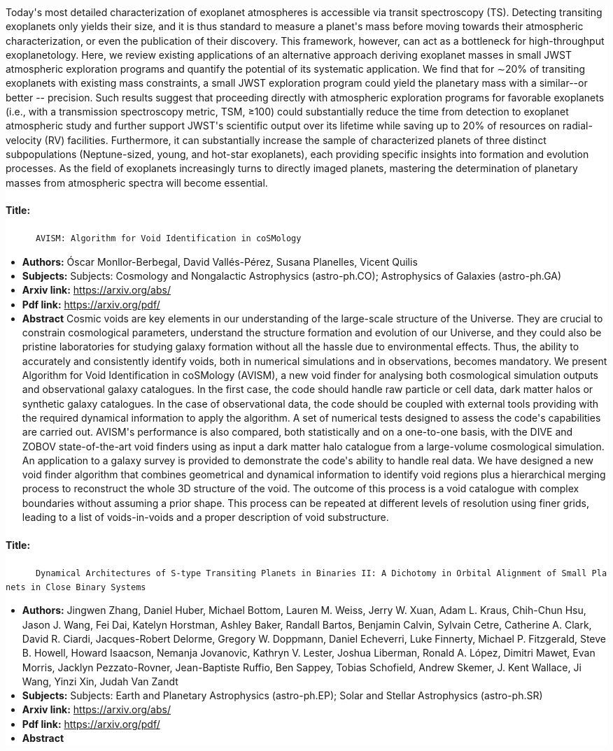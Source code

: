  Today's most detailed characterization of exoplanet atmospheres is accessible via transit spectroscopy (TS). Detecting transiting exoplanets only yields their size, and it is thus standard to measure a planet's mass before moving towards their atmospheric characterization, or even the publication of their discovery. This framework, however, can act as a bottleneck for high-throughput exoplanetology. Here, we review existing applications of an alternative approach deriving exoplanet masses in small JWST atmospheric exploration programs and quantify the potential of its systematic application. We find that for $\sim$20\% of transiting exoplanets with existing mass constraints, a small JWST exploration program could yield the planetary mass with a similar--or better -- precision. Such results suggest that proceeding directly with atmospheric exploration programs for favorable exoplanets (i.e., with a transmission spectroscopy metric, TSM, $\geq$100) could substantially reduce the time from detection to exoplanet atmospheric study and further support JWST's scientific output over its lifetime while saving up to 20\% of resources on radial-velocity (RV) facilities. Furthermore, it can substantially increase the sample of characterized planets of three distinct subpopulations (Neptune-sized, young, and hot-star exoplanets), each providing specific insights into formation and evolution processes. As the field of exoplanets increasingly turns to directly imaged planets, mastering the determination of planetary masses from atmospheric spectra will become essential.
#### Title:
          AVISM: Algorithm for Void Identification in coSMology
 - **Authors:** Óscar Monllor-Berbegal, David Vallés-Pérez, Susana Planelles, Vicent Quilis
 - **Subjects:** Subjects:
Cosmology and Nongalactic Astrophysics (astro-ph.CO); Astrophysics of Galaxies (astro-ph.GA)
 - **Arxiv link:** https://arxiv.org/abs/
 - **Pdf link:** https://arxiv.org/pdf/
 - **Abstract**
 Cosmic voids are key elements in our understanding of the large-scale structure of the Universe. They are crucial to constrain cosmological parameters, understand the structure formation and evolution of our Universe, and they could also be pristine laboratories for studying galaxy formation without all the hassle due to environmental effects. Thus, the ability to accurately and consistently identify voids, both in numerical simulations and in observations, becomes mandatory. We present Algorithm for Void Identification in coSMology (AVISM), a new void finder for analysing both cosmological simulation outputs and observational galaxy catalogues. In the first case, the code should handle raw particle or cell data, dark matter halos or synthetic galaxy catalogues. In the case of observational data, the code should be coupled with external tools providing with the required dynamical information to apply the algorithm. A set of numerical tests designed to assess the code's capabilities are carried out. AVISM's performance is also compared, both statistically and on a one-to-one basis, with the DIVE and ZOBOV state-of-the-art void finders using as input a dark matter halo catalogue from a large-volume cosmological simulation. An application to a galaxy survey is provided to demonstrate the code's ability to handle real data. We have designed a new void finder algorithm that combines geometrical and dynamical information to identify void regions plus a hierarchical merging process to reconstruct the whole 3D structure of the void. The outcome of this process is a void catalogue with complex boundaries without assuming a prior shape. This process can be repeated at different levels of resolution using finer grids, leading to a list of voids-in-voids and a proper description of void substructure.
#### Title:
          Dynamical Architectures of S-type Transiting Planets in Binaries II: A Dichotomy in Orbital Alignment of Small Planets in Close Binary Systems
 - **Authors:** Jingwen Zhang, Daniel Huber, Michael Bottom, Lauren M. Weiss, Jerry W. Xuan, Adam L. Kraus, Chih-Chun Hsu, Jason J. Wang, Fei Dai, Katelyn Horstman, Ashley Baker, Randall Bartos, Benjamin Calvin, Sylvain Cetre, Catherine A. Clark, David R. Ciardi, Jacques-Robert Delorme, Gregory W. Doppmann, Daniel Echeverri, Luke Finnerty, Michael P. Fitzgerald, Steve B. Howell, Howard Isaacson, Nemanja Jovanovic, Kathryn V. Lester, Joshua Liberman, Ronald A. López, Dimitri Mawet, Evan Morris, Jacklyn Pezzato-Rovner, Jean-Baptiste Ruffio, Ben Sappey, Tobias Schofield, Andrew Skemer, J. Kent Wallace, Ji Wang, Yinzi Xin, Judah Van Zandt
 - **Subjects:** Subjects:
Earth and Planetary Astrophysics (astro-ph.EP); Solar and Stellar Astrophysics (astro-ph.SR)
 - **Arxiv link:** https://arxiv.org/abs/
 - **Pdf link:** https://arxiv.org/pdf/
 - **Abstract**